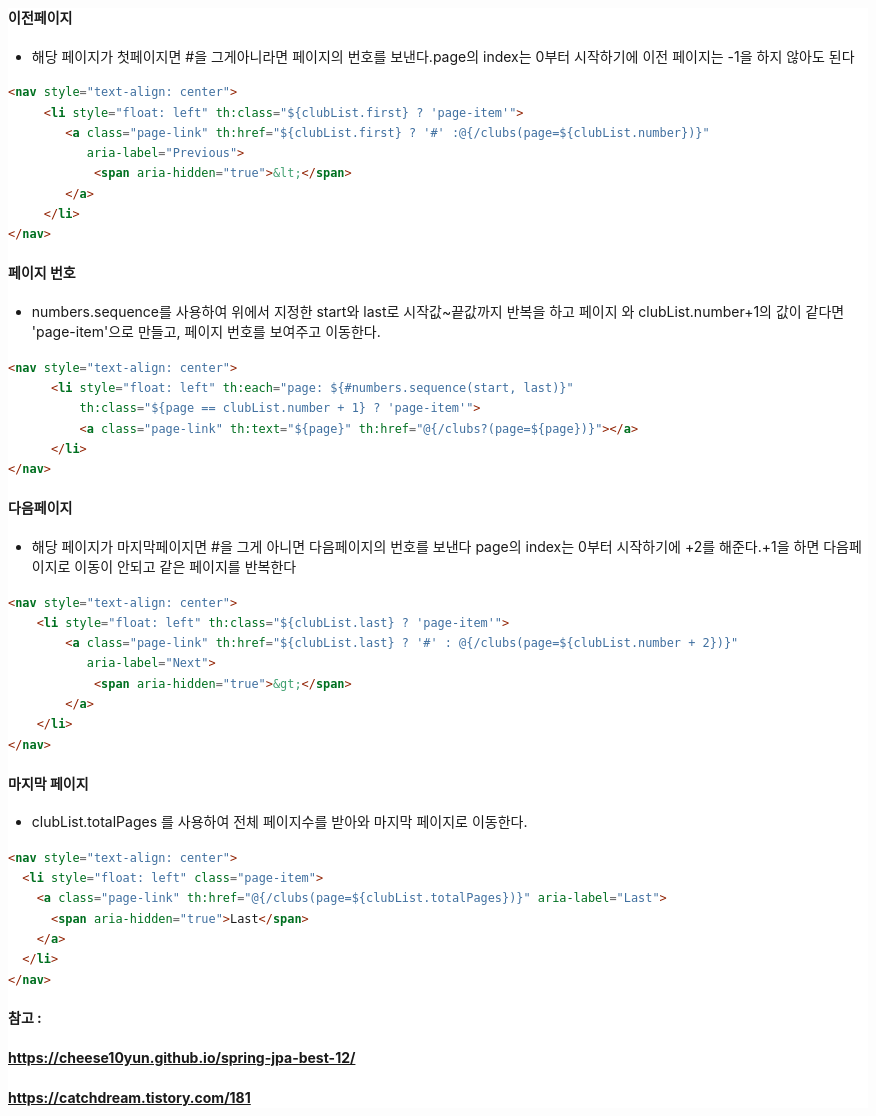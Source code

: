 #### 이전페이지
+ 해당 페이지가 첫페이지면 #을 그게아니라면 페이지의 번호를 보낸다.page의 index는 0부터 시작하기에 이전 페이지는 -1을 하지 않아도 된다
``` html
<nav style="text-align: center">
     <li style="float: left" th:class="${clubList.first} ? 'page-item'">
        <a class="page-link" th:href="${clubList.first} ? '#' :@{/clubs(page=${clubList.number})}"
           aria-label="Previous">
            <span aria-hidden="true">&lt;</span>
        </a>
     </li>
</nav>
```

#### 페이지 번호
+ numbers.sequence를 사용하여 위에서 지정한 start와 last로 시작값~끝값까지 반복을 하고 페이지
  와 clubList.number+1의 값이 같다면 'page-item'으로 만들고,
  페이지 번호를 보여주고 이동한다.
``` html
<nav style="text-align: center">
      <li style="float: left" th:each="page: ${#numbers.sequence(start, last)}"
          th:class="${page == clubList.number + 1} ? 'page-item'">
          <a class="page-link" th:text="${page}" th:href="@{/clubs?(page=${page})}"></a>
      </li>
</nav>
```

#### 다음페이지
+ 해당 페이지가 마지막페이지면 #을 그게 아니면 다음페이지의 번호를 보낸다 page의 index는 0부터 시작하기에 +2를 해준다.+1을 하면 다음페이지로 이동이 안되고 같은 페이지를 반복한다
``` html
<nav style="text-align: center">
    <li style="float: left" th:class="${clubList.last} ? 'page-item'">
        <a class="page-link" th:href="${clubList.last} ? '#' : @{/clubs(page=${clubList.number + 2})}"
           aria-label="Next">
            <span aria-hidden="true">&gt;</span>
        </a>
    </li>
</nav>
```
#### 마지막 페이지
+ clubList.totalPages 를 사용하여 전체 페이지수를 받아와 마지막 페이지로 이동한다.
``` html
<nav style="text-align: center">
  <li style="float: left" class="page-item">
    <a class="page-link" th:href="@{/clubs(page=${clubList.totalPages})}" aria-label="Last">
      <span aria-hidden="true">Last</span>
    </a>
  </li>
</nav>
```

#### 참고 :

#### https://cheese10yun.github.io/spring-jpa-best-12/

#### https://catchdream.tistory.com/181